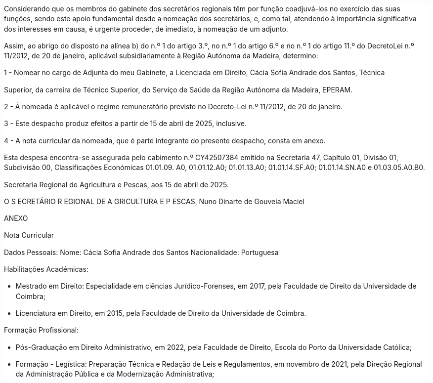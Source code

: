 Considerando que os membros do gabinete dos secretários regionais têm por função coadjuvá-los no exercício das suas
funções, sendo este apoio fundamental desde a nomeação dos secretários, e, como tal, atendendo à importância significativa
dos interesses em causa, é urgente proceder, de imediato, à nomeação de um adjunto.

Assim, ao abrigo do disposto na alínea b) do n.º 1 do artigo 3.º, no n.º 1 do artigo 6.º e no n.º 1 do artigo 11.º do DecretoLei n.º 11/2012, de 20 de janeiro, aplicável subsidiariamente à Região Autónoma da Madeira, determino:


1 - Nomear no cargo de Adjunta do meu Gabinete, a Licenciada em Direito, Cácia Sofia Andrade dos Santos, Técnica

Superior, da carreira de Técnico Superior, do Serviço de Saúde da Região Autónoma da Madeira, EPERAM.

2 - À nomeada é aplicável o regime remuneratório previsto no Decreto-Lei n.º 11/2012, de 20 de janeiro.

3 - Este despacho produz efeitos a partir de 15 de abril de 2025, inclusive.

4 - A nota curricular da nomeada, que é parte integrante do presente despacho, consta em anexo.

Esta despesa encontra-se assegurada pelo cabimento n.º CY42507384 emitido na Secretaria 47, Capítulo 01, Divisão 01,
Subdivisão 00, Classificações Económicas 01.01.09. A0, 01.01.12.A0; 01.01.13.A0; 01.01.14.SF.A0; 01.01.14.SN.A0 e
01.03.05.A0.B0.


Secretaria Regional de Agricultura e Pescas, aos 15 de abril de 2025.

O S ECRETÁRIO R EGIONAL DE A GRICULTURA E P ESCAS, Nuno Dinarte de Gouveia Maciel


ANEXO


Nota Curricular

Dados Pessoais:
Nome: Cácia Sofia Andrade dos Santos
Nacionalidade: Portuguesa

Habilitações Académicas:

   - Mestrado em Direito: Especialidade em ciências Jurídico-Forenses, em 2017, pela Faculdade de Direito da
Universidade de Coimbra;

   - Licenciatura em Direito, em 2015, pela Faculdade de Direito da Universidade de Coimbra.

Formação Profissional:

   - Pós-Graduação em Direito Administrativo, em 2022, pela Faculdade de Direito, Escola do Porto da Universidade
Católica;

   - Formação - Legística: Preparação Técnica e Redação de Leis e Regulamentos, em novembro de 2021, pela Direção
Regional da Administração Pública e da Modernização Administrativa;
